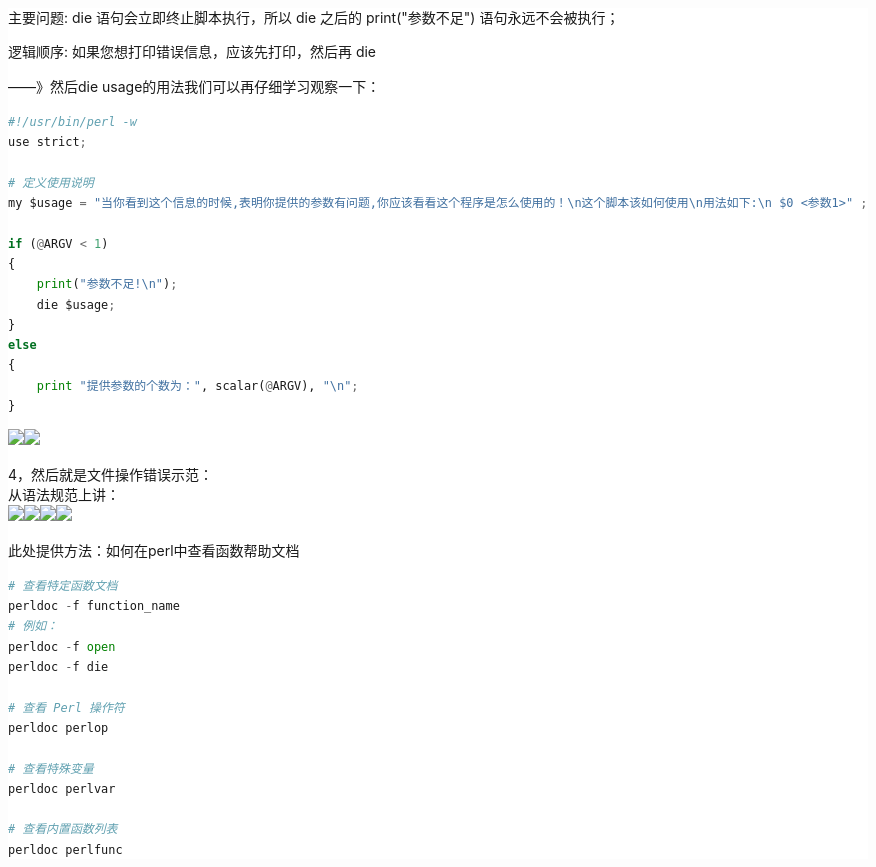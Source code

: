 

主要问题: die 语句会立即终止脚本执行，所以 die 之后的 print("参数不足") 语句永远不会被执行；

逻辑顺序: 如果您想打印错误信息，应该先打印，然后再 die	

——》然后die usage的用法我们可以再仔细学习观察一下：

```python
#!/usr/bin/perl -w
use strict;

# 定义使用说明
my $usage = "当你看到这个信息的时候,表明你提供的参数有问题,你应该看看这个程序是怎么使用的！\n这个脚本该如何使用\n用法如下:\n $0 <参数1>" ;

if (@ARGV < 1)
{
    print("参数不足!\n");
    die $usage; 
}
else
{
    print "提供参数的个数为：", scalar(@ARGV), "\n";
}


```

![](https://cdn.nlark.com/yuque/0/2025/png/33753661/1741176768643-10b482fb-459a-4711-846f-03b6905618a2.png)![](https://cdn.nlark.com/yuque/0/2025/png/33753661/1741176807534-e16c7026-ad54-491e-928f-d989aefc9021.png)



4，然后就是文件操作错误示范：  
从语法规范上讲：  
![](https://cdn.nlark.com/yuque/0/2025/png/33753661/1741177479611-eb7d1002-ca68-4b03-ab4b-8853cca2dba1.png)![](https://cdn.nlark.com/yuque/0/2025/png/33753661/1741177495484-6fb6b6d8-8558-4d5e-8ecb-77e3c611f9f8.png)![](https://cdn.nlark.com/yuque/0/2025/png/33753661/1741178499608-4dc05b5f-8717-4e74-aea3-9ce20b924044.png)![](https://cdn.nlark.com/yuque/0/2025/png/33753661/1741178530812-50274fa2-8225-4272-bfed-acefd99d344f.png)



此处提供方法：如何在perl中查看函数帮助文档

```python
# 查看特定函数文档
perldoc -f function_name
# 例如：
perldoc -f open
perldoc -f die

# 查看 Perl 操作符
perldoc perlop

# 查看特殊变量
perldoc perlvar  

# 查看内置函数列表
perldoc perlfunc
```
